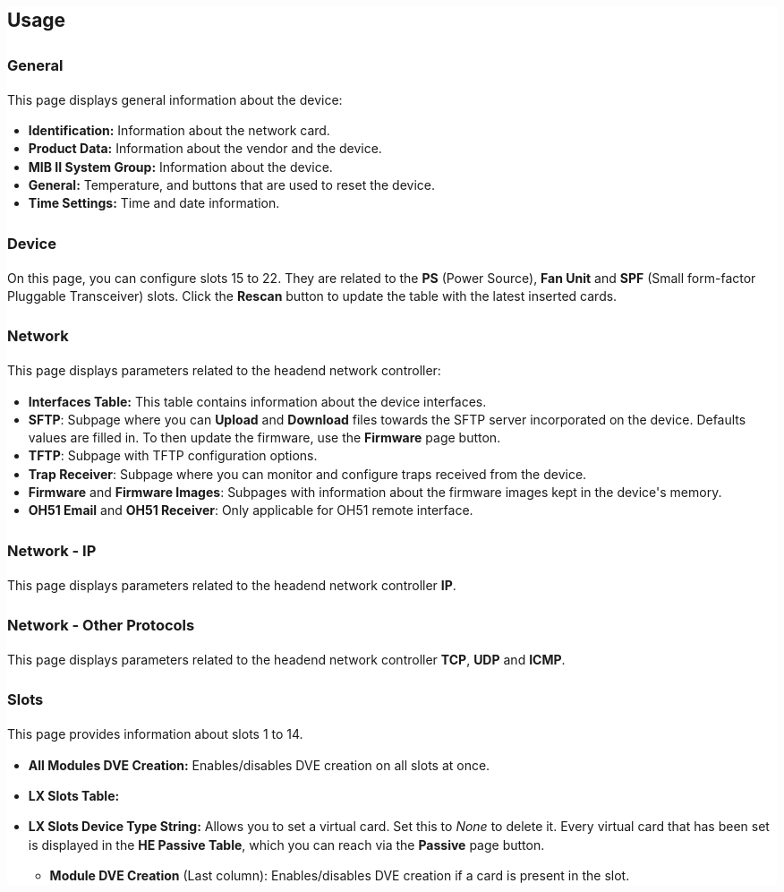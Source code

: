 ## Usage

### General

This page displays general information about the device:

- **Identification:** Information about the network card.
- **Product Data:** Information about the vendor and the device.
- **MIB II System Group:** Information about the device.
- **General:** Temperature, and buttons that are used to reset the device.
- **Time Settings:** Time and date information.

### Device

On this page, you can configure slots 15 to 22. They are related to the **PS** (Power Source), **Fan Unit** and **SPF** (Small form-factor Pluggable Transceiver) slots. Click the **Rescan** button to update the table with the latest inserted cards.

### Network

This page displays parameters related to the headend network controller:

- **Interfaces Table:** This table contains information about the device interfaces.
- **SFTP**: Subpage where you can **Upload** and **Download** files towards the SFTP server incorporated on the device. Defaults values are filled in. To then update the firmware, use the **Firmware** page button.
- **TFTP**: Subpage with TFTP configuration options.
- **Trap Receiver**: Subpage where you can monitor and configure traps received from the device.
- **Firmware** and **Firmware Images**: Subpages with information about the firmware images kept in the device's memory.
- **OH51 Email** and **OH51 Receiver**: Only applicable for OH51 remote interface.

### Network - IP

This page displays parameters related to the headend network controller **IP**.

### Network - Other Protocols

This page displays parameters related to the headend network controller **TCP**, **UDP** and **ICMP**.

### Slots

This page provides information about slots 1 to 14.

- **All Modules DVE Creation:** Enables/disables DVE creation on all slots at once.

- **LX Slots Table:**

- **LX Slots Device Type String:** Allows you to set a virtual card. Set this to *None* to delete it. Every virtual card that has been set is displayed in the **HE Passive Table**, which you can reach via the **Passive** page button.
  - **Module DVE Creation** (Last column): Enables/disables DVE creation if a card is present in the slot.

